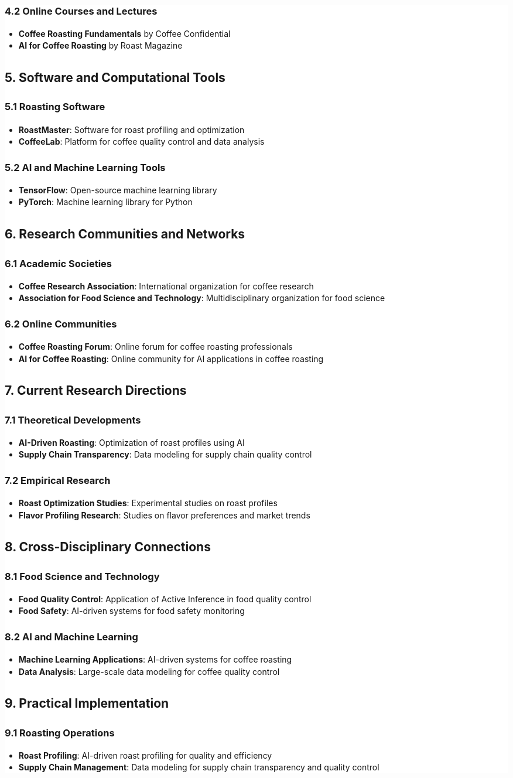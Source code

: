 ### 4.2 Online Courses and Lectures
- **Coffee Roasting Fundamentals** by Coffee Confidential
- **AI for Coffee Roasting** by Roast Magazine

## 5. Software and Computational Tools
### 5.1 Roasting Software
- **RoastMaster**: Software for roast profiling and optimization
- **CoffeeLab**: Platform for coffee quality control and data analysis

### 5.2 AI and Machine Learning Tools
- **TensorFlow**: Open-source machine learning library
- **PyTorch**: Machine learning library for Python

## 6. Research Communities and Networks
### 6.1 Academic Societies
- **Coffee Research Association**: International organization for coffee research
- **Association for Food Science and Technology**: Multidisciplinary organization for food science

### 6.2 Online Communities
- **Coffee Roasting Forum**: Online forum for coffee roasting professionals
- **AI for Coffee Roasting**: Online community for AI applications in coffee roasting

## 7. Current Research Directions
### 7.1 Theoretical Developments
- **AI-Driven Roasting**: Optimization of roast profiles using AI
- **Supply Chain Transparency**: Data modeling for supply chain quality control

### 7.2 Empirical Research
- **Roast Optimization Studies**: Experimental studies on roast profiles
- **Flavor Profiling Research**: Studies on flavor preferences and market trends

## 8. Cross-Disciplinary Connections
### 8.1 Food Science and Technology
- **Food Quality Control**: Application of Active Inference in food quality control
- **Food Safety**: AI-driven systems for food safety monitoring

### 8.2 AI and Machine Learning
- **Machine Learning Applications**: AI-driven systems for coffee roasting
- **Data Analysis**: Large-scale data modeling for coffee quality control

## 9. Practical Implementation
### 9.1 Roasting Operations
- **Roast Profiling**: AI-driven roast profiling for quality and efficiency
- **Supply Chain Management**: Data modeling for supply chain transparency and quality control
